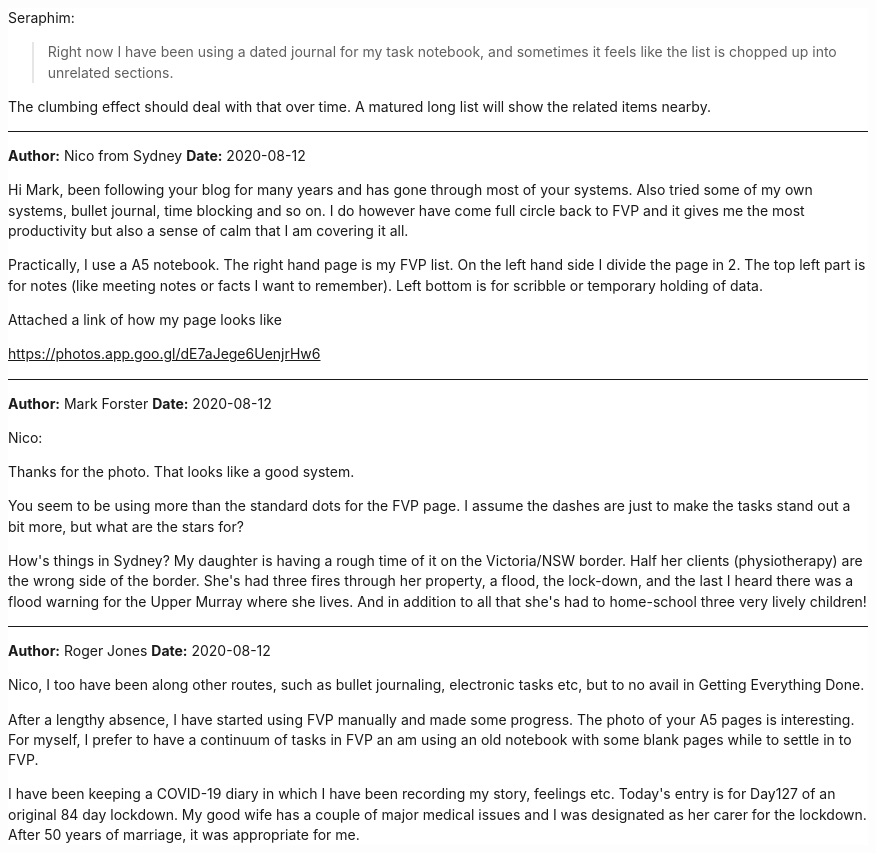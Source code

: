 Seraphim:  
  
> Right now I have been using a dated journal for my task notebook, and sometimes it feels like the list is chopped up into unrelated sections.  
  
The clumbing effect should deal with that over time. A matured long list will show the related items nearby.

---

**Author:** Nico from Sydney
**Date:** 2020-08-12

Hi Mark, been following your blog for many years and has gone through most of your systems. Also tried some of my own systems, bullet journal, time blocking and so on. I do however have come full circle back to FVP and it gives me the most productivity but also a sense of calm that I am covering it all.  
  
Practically, I use a A5 notebook. The right hand page is my FVP list. On the left hand side I divide the page in 2. The top left part is for notes (like meeting notes or facts I want to remember). Left bottom is for scribble or temporary holding of data.  
  
Attached a link of how my page looks like  
  
https://photos.app.goo.gl/dE7aJege6UenjrHw6

---

**Author:** Mark Forster
**Date:** 2020-08-12

Nico:  
  
Thanks for the photo. That looks like a good system.  
  
You seem to be using more than the standard dots for the FVP page. I assume the dashes are just to make the tasks stand out a bit more, but what are the stars for?  
  
How's things in Sydney? My daughter is having a rough time of it on the Victoria/NSW border. Half her clients (physiotherapy) are the wrong side of the border. She's had three fires through her property, a flood, the lock-down, and the last I heard there was a flood warning for the Upper Murray where she lives. And in addition to all that she's had to home-school three very lively children!

---

**Author:** Roger Jones
**Date:** 2020-08-12

Nico, I too have been along other routes, such as bullet journaling, electronic tasks etc, but to no avail in Getting Everything Done.  
  
After a lengthy absence, I have started using FVP manually and made some progress. The photo of your A5 pages is interesting. For myself, I prefer to have a continuum of tasks in FVP an am using an old notebook with some blank pages while to settle in to FVP.  
  
I have been keeping a COVID-19 diary in which I have been recording my story, feelings etc. Today's entry is for Day127 of an original 84 day lockdown. My good wife has a couple of major medical issues and I was designated as her carer for the lockdown. After 50 years of marriage, it was appropriate for me.  
  